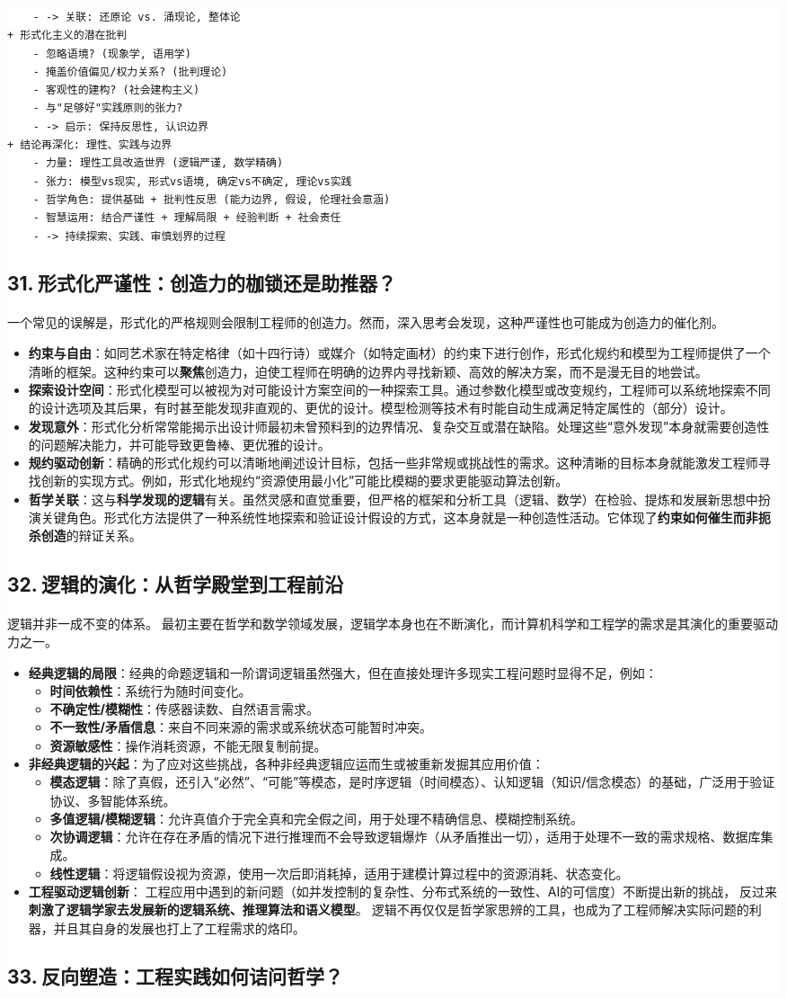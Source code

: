```text
    - -> 关联: 还原论 vs. 涌现论, 整体论
+ 形式化主义的潜在批判
    - 忽略语境? (现象学, 语用学)
    - 掩盖价值偏见/权力关系? (批判理论)
    - 客观性的建构? (社会建构主义)
    - 与"足够好"实践原则的张力?
    - -> 启示: 保持反思性, 认识边界
+ 结论再深化: 理性、实践与边界
    - 力量: 理性工具改造世界 (逻辑严谨, 数学精确)
    - 张力: 模型vs现实, 形式vs语境, 确定vs不确定, 理论vs实践
    - 哲学角色: 提供基础 + 批判性反思 (能力边界, 假设, 伦理社会意涵)
    - 智慧运用: 结合严谨性 + 理解局限 + 经验判断 + 社会责任
    - -> 持续探索、实践、审慎划界的过程
```

## 31. 形式化严谨性：创造力的枷锁还是助推器？

一个常见的误解是，形式化的严格规则会限制工程师的创造力。然而，深入思考会发现，这种严谨性也可能成为创造力的催化剂。

* **约束与自由**：如同艺术家在特定格律（如十四行诗）或媒介（如特定画材）的约束下进行创作，形式化规约和模型为工程师提供了一个清晰的框架。这种约束可以**聚焦**创造力，迫使工程师在明确的边界内寻找新颖、高效的解决方案，而不是漫无目的地尝试。
* **探索设计空间**：形式化模型可以被视为对可能设计方案空间的一种探索工具。通过参数化模型或改变规约，工程师可以系统地探索不同的设计选项及其后果，有时甚至能发现非直观的、更优的设计。模型检测等技术有时能自动生成满足特定属性的（部分）设计。
* **发现意外**：形式化分析常常能揭示出设计师最初未曾预料到的边界情况、复杂交互或潜在缺陷。处理这些“意外发现”本身就需要创造性的问题解决能力，并可能导致更鲁棒、更优雅的设计。
* **规约驱动创新**：精确的形式化规约可以清晰地阐述设计目标，包括一些非常规或挑战性的需求。这种清晰的目标本身就能激发工程师寻找创新的实现方式。例如，形式化地规约“资源使用最小化”可能比模糊的要求更能驱动算法创新。
* **哲学关联**：这与**科学发现的逻辑**有关。虽然灵感和直觉重要，但严格的框架和分析工具（逻辑、数学）在检验、提炼和发展新思想中扮演关键角色。形式化方法提供了一种系统性地探索和验证设计假设的方式，这本身就是一种创造性活动。它体现了**约束如何催生而非扼杀创造**的辩证关系。

## 32. 逻辑的演化：从哲学殿堂到工程前沿

逻辑并非一成不变的体系。
最初主要在哲学和数学领域发展，逻辑学本身也在不断演化，而计算机科学和工程学的需求是其演化的重要驱动力之一。

* **经典逻辑的局限**：经典的命题逻辑和一阶谓词逻辑虽然强大，但在直接处理许多现实工程问题时显得不足，例如：
  * **时间依赖性**：系统行为随时间变化。
  * **不确定性/模糊性**：传感器读数、自然语言需求。
  * **不一致性/矛盾信息**：来自不同来源的需求或系统状态可能暂时冲突。
  * **资源敏感性**：操作消耗资源，不能无限复制前提。
* **非经典逻辑的兴起**：为了应对这些挑战，各种非经典逻辑应运而生或被重新发掘其应用价值：
  * **模态逻辑**：除了真假，还引入“必然”、“可能”等模态，是时序逻辑（时间模态）、认知逻辑（知识/信念模态）的基础，广泛用于验证协议、多智能体系统。
  * **多值逻辑/模糊逻辑**：允许真值介于完全真和完全假之间，用于处理不精确信息、模糊控制系统。
  * **次协调逻辑**：允许在存在矛盾的情况下进行推理而不会导致逻辑爆炸（从矛盾推出一切），适用于处理不一致的需求规格、数据库集成。
  * **线性逻辑**：将逻辑假设视为资源，使用一次后即消耗掉，适用于建模计算过程中的资源消耗、状态变化。
* **工程驱动逻辑创新**：
工程应用中遇到的新问题（如并发控制的复杂性、分布式系统的一致性、AI的可信度）不断提出新的挑战，
反过来**刺激了逻辑学家去发展新的逻辑系统、推理算法和语义模型**。
逻辑不再仅仅是哲学家思辨的工具，也成为了工程师解决实际问题的利器，并且其自身的发展也打上了工程需求的烙印。

## 33. 反向塑造：工程实践如何诘问哲学？
